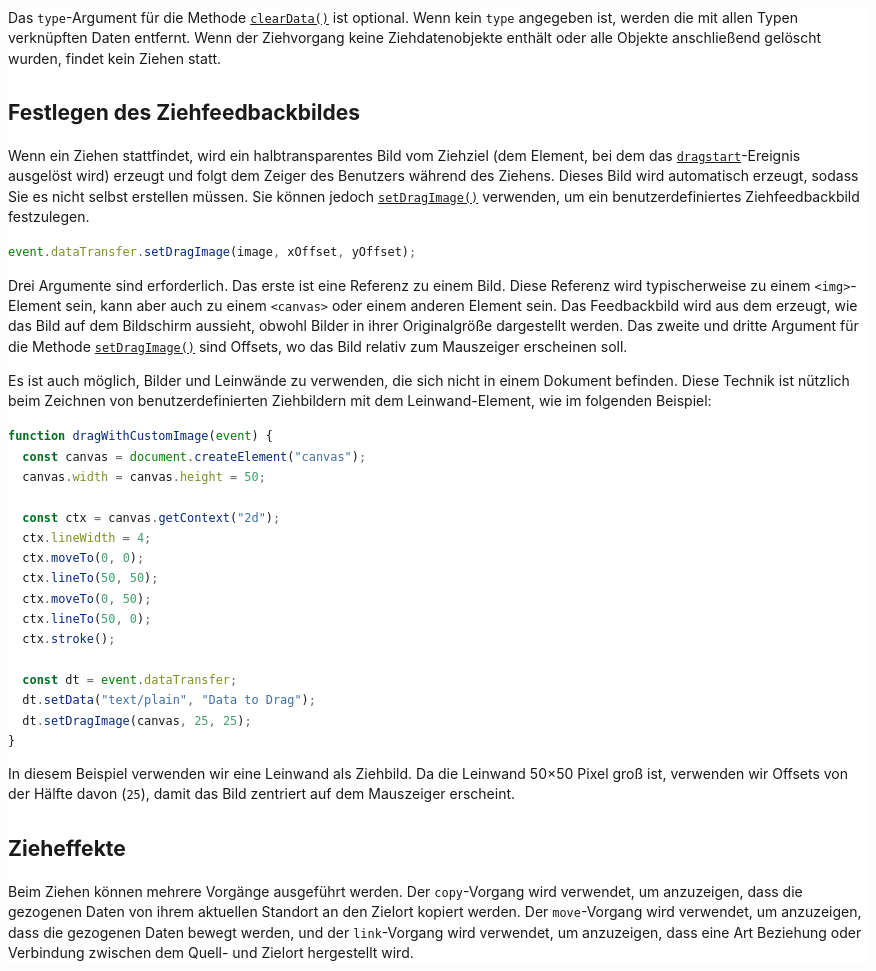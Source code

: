 Das `type`-Argument für die Methode [`clearData()`](/de/docs/Web/API/DataTransfer/clearData) ist optional. Wenn kein `type` angegeben ist, werden die mit allen Typen verknüpften Daten entfernt. Wenn der Ziehvorgang keine Ziehdatenobjekte enthält oder alle Objekte anschließend gelöscht wurden, findet kein Ziehen statt.

## Festlegen des Ziehfeedbackbildes

Wenn ein Ziehen stattfindet, wird ein halbtransparentes Bild vom Ziehziel (dem Element, bei dem das [`dragstart`](/de/docs/Web/API/HTMLElement/dragstart_event)-Ereignis ausgelöst wird) erzeugt und folgt dem Zeiger des Benutzers während des Ziehens. Dieses Bild wird automatisch erzeugt, sodass Sie es nicht selbst erstellen müssen. Sie können jedoch [`setDragImage()`](/de/docs/Web/API/DataTransfer/setDragImage) verwenden, um ein benutzerdefiniertes Ziehfeedbackbild festzulegen.

```js
event.dataTransfer.setDragImage(image, xOffset, yOffset);
```

Drei Argumente sind erforderlich. Das erste ist eine Referenz zu einem Bild. Diese Referenz wird typischerweise zu einem `<img>`-Element sein, kann aber auch zu einem `<canvas>` oder einem anderen Element sein. Das Feedbackbild wird aus dem erzeugt, wie das Bild auf dem Bildschirm aussieht, obwohl Bilder in ihrer Originalgröße dargestellt werden. Das zweite und dritte Argument für die Methode [`setDragImage()`](/de/docs/Web/API/DataTransfer/setDragImage) sind Offsets, wo das Bild relativ zum Mauszeiger erscheinen soll.

Es ist auch möglich, Bilder und Leinwände zu verwenden, die sich nicht in einem Dokument befinden. Diese Technik ist nützlich beim Zeichnen von benutzerdefinierten Ziehbildern mit dem Leinwand-Element, wie im folgenden Beispiel:

```js
function dragWithCustomImage(event) {
  const canvas = document.createElement("canvas");
  canvas.width = canvas.height = 50;

  const ctx = canvas.getContext("2d");
  ctx.lineWidth = 4;
  ctx.moveTo(0, 0);
  ctx.lineTo(50, 50);
  ctx.moveTo(0, 50);
  ctx.lineTo(50, 0);
  ctx.stroke();

  const dt = event.dataTransfer;
  dt.setData("text/plain", "Data to Drag");
  dt.setDragImage(canvas, 25, 25);
}
```

In diesem Beispiel verwenden wir eine Leinwand als Ziehbild. Da die Leinwand 50×50 Pixel groß ist, verwenden wir Offsets von der Hälfte davon (`25`), damit das Bild zentriert auf dem Mauszeiger erscheint.

## Zieheffekte

Beim Ziehen können mehrere Vorgänge ausgeführt werden. Der `copy`-Vorgang wird verwendet, um anzuzeigen, dass die gezogenen Daten von ihrem aktuellen Standort an den Zielort kopiert werden. Der `move`-Vorgang wird verwendet, um anzuzeigen, dass die gezogenen Daten bewegt werden, und der `link`-Vorgang wird verwendet, um anzuzeigen, dass eine Art Beziehung oder Verbindung zwischen dem Quell- und Zielort hergestellt wird.
